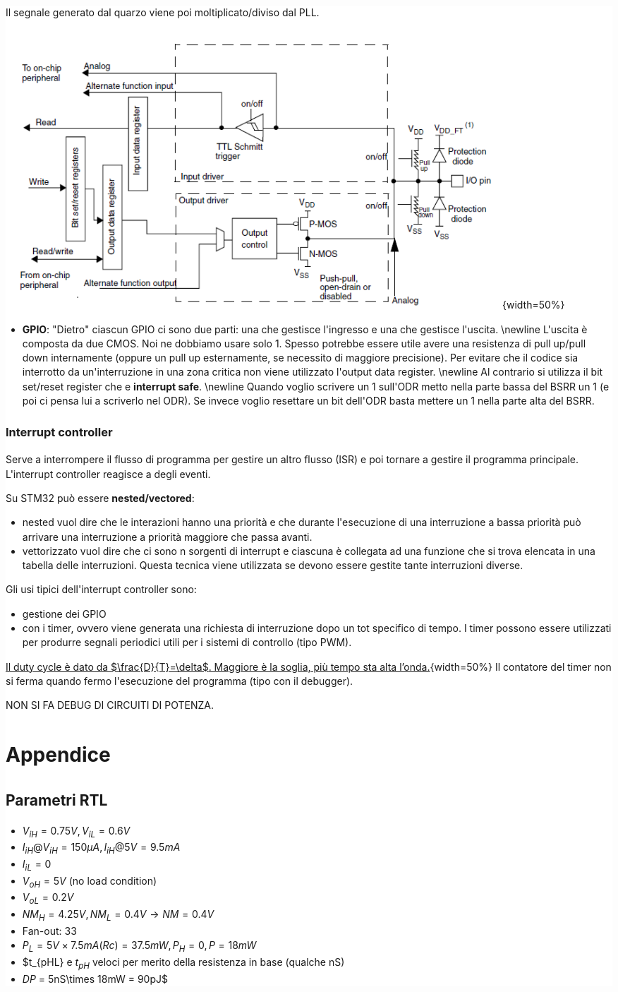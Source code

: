 Il segnale generato dal quarzo viene poi moltiplicato/diviso dal PLL.

[image3.3]:immagini/50.png "Cortex M4"
![Cortex M4][image3.3]{width=50%}

* **GPIO**: "Dietro" ciascun GPIO ci sono due parti: una che gestisce l'ingresso e una che gestisce
l'uscita. \newline
L'uscita è composta da due CMOS. Noi ne dobbiamo usare solo 1. Spesso potrebbe essere utile
avere una resistenza di pull up/pull down internamente (oppure un pull up esternamente, se
necessito di maggiore precisione).
Per evitare che il codice sia interrotto da un'interruzione in una zona critica non viene
utilizzato l'output data register. \newline
Al contrario si utilizza il bit set/reset register che e **interrupt safe**. \newline
Quando voglio scrivere un 1 sull'ODR metto nella parte bassa del BSRR un 1 (e poi ci pensa lui
a scriverlo nel ODR). Se invece voglio resettare un bit dell'ODR basta mettere un 1 nella parte
alta del BSRR.

### Interrupt controller

Serve a interrompere il flusso di programma per gestire un altro flusso (ISR) e poi tornare a
gestire il programma principale. L'interrupt controller reagisce a degli eventi.

Su STM32 può essere **nested/vectored**:

* nested vuol dire che le interazioni hanno una priorità e che durante l'esecuzione di una
interruzione a bassa priorità può arrivare una interruzione a priorità maggiore che passa
avanti.  
* vettorizzato vuol dire che ci sono n sorgenti di interrupt e ciascuna è collegata
ad una funzione che si trova elencata in una tabella delle interruzioni. Questa tecnica viene
utilizzata se devono essere gestite tante interruzioni diverse.

Gli usi tipici dell'interrupt controller sono:

* gestione dei GPIO 
* con i timer, ovvero viene generata una richiesta di interruzione dopo un
tot specifico di tempo. I timer possono essere utilizzati per produrre segnali periodici utili
per i sistemi di controllo (tipo PWM).

[image3.4]:immagini/51.png "Il duty cycle è dato da $\frac{D}{T}=\delta$. Maggiore è la soglia, più tempo sta alta l’onda."
[Il duty cycle è dato da $\frac{D}{T}=\delta$. Maggiore è la soglia, più tempo sta alta l’onda.][image3.4]{width=50%}
Il contatore del timer non si ferma quando fermo l'esecuzione del programma (tipo con il debugger).

NON SI FA DEBUG DI CIRCUITI DI POTENZA.


# Appendice
## Parametri RTL

* $V_{iH} = 0.75V, V_{iL} = 0.6V$ 
* $I_{iH} @ V_{iH} = 150 \mu A, I_{iH} @ 5V = 9.5mA$
* $I_{iL} = 0$
* $V_{oH} = 5V$ (no load condition) 
* $V_{oL} = 0.2V$
* $NM_{H} = 4.25V, NM_{L} = 0.4V \to NM = 0.4V$
* Fan-out: 33
* $P_{L} = 5V\times 7.5mA (Rc) = 37.5mW, P_{H} = 0, P =18mW$ 
* $t_{pHL} e $t_{pH}$ veloci per merito della resistenza in base (qualche nS) 
* $DP$ = 5nS\times 18mW = 90pJ$


[image1.1]: immagini/0.jpg "Giunzione P-N" 
[image1.2]: immagini/1.png "Regione di svuotamento"
[image1.3]: immagini/2.png "Grafici relativi alla regione di svuotamento"
[image1.4]: immagini/3.png "Grafico che spiega a grandi linee il comportamento di un diodo P-N al variare della differenza di potenziale"
[image1.5]: immagini/4.png "I fotodiodi sono polarizzati inversamente"
[image1.6]: immagini/6.png "Grafico che spiega a grandi linee il comportamento di un diodo Schottky in relazione ad uno non Schottky"
[image1.7]: immagini/7.png "Schema di un transistor bipolare (NJT)"
[image1.9]: immagini/9.png "Schema fisico di un BJT"
[image1.10]: immagini/10.png "Schema di una sonda 10x"
[image1.11]: immagini/11.png "Schema di un diodo Zener"
[image1.12]: immagini/12.png "Schema di un transistor pnp"